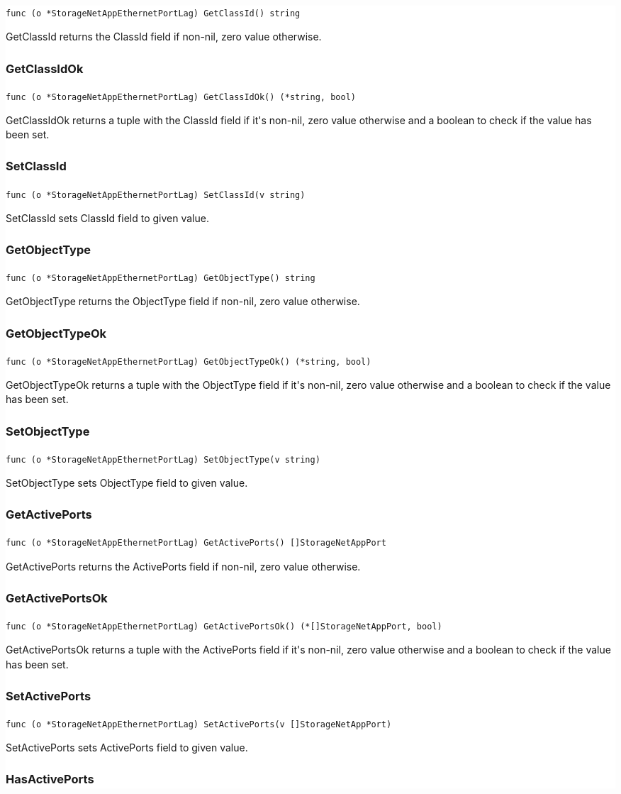 `func (o *StorageNetAppEthernetPortLag) GetClassId() string`

GetClassId returns the ClassId field if non-nil, zero value otherwise.

### GetClassIdOk

`func (o *StorageNetAppEthernetPortLag) GetClassIdOk() (*string, bool)`

GetClassIdOk returns a tuple with the ClassId field if it's non-nil, zero value otherwise
and a boolean to check if the value has been set.

### SetClassId

`func (o *StorageNetAppEthernetPortLag) SetClassId(v string)`

SetClassId sets ClassId field to given value.


### GetObjectType

`func (o *StorageNetAppEthernetPortLag) GetObjectType() string`

GetObjectType returns the ObjectType field if non-nil, zero value otherwise.

### GetObjectTypeOk

`func (o *StorageNetAppEthernetPortLag) GetObjectTypeOk() (*string, bool)`

GetObjectTypeOk returns a tuple with the ObjectType field if it's non-nil, zero value otherwise
and a boolean to check if the value has been set.

### SetObjectType

`func (o *StorageNetAppEthernetPortLag) SetObjectType(v string)`

SetObjectType sets ObjectType field to given value.


### GetActivePorts

`func (o *StorageNetAppEthernetPortLag) GetActivePorts() []StorageNetAppPort`

GetActivePorts returns the ActivePorts field if non-nil, zero value otherwise.

### GetActivePortsOk

`func (o *StorageNetAppEthernetPortLag) GetActivePortsOk() (*[]StorageNetAppPort, bool)`

GetActivePortsOk returns a tuple with the ActivePorts field if it's non-nil, zero value otherwise
and a boolean to check if the value has been set.

### SetActivePorts

`func (o *StorageNetAppEthernetPortLag) SetActivePorts(v []StorageNetAppPort)`

SetActivePorts sets ActivePorts field to given value.

### HasActivePorts
